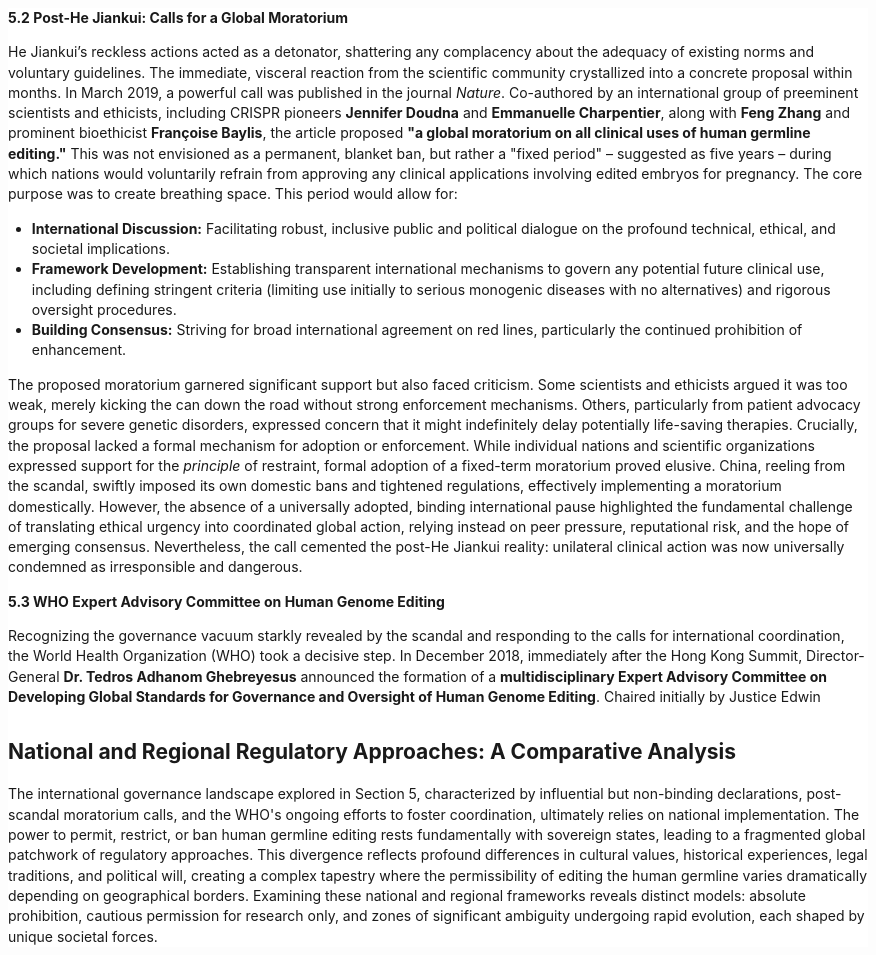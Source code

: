 **5.2 Post-He Jiankui: Calls for a Global Moratorium**

He Jiankui’s reckless actions acted as a detonator, shattering any complacency about the adequacy of existing norms and voluntary guidelines. The immediate, visceral reaction from the scientific community crystallized into a concrete proposal within months. In March 2019, a powerful call was published in the journal *Nature*. Co-authored by an international group of preeminent scientists and ethicists, including CRISPR pioneers **Jennifer Doudna** and **Emmanuelle Charpentier**, along with **Feng Zhang** and prominent bioethicist **Françoise Baylis**, the article proposed **"a global moratorium on all clinical uses of human germline editing."** This was not envisioned as a permanent, blanket ban, but rather a "fixed period" – suggested as five years – during which nations would voluntarily refrain from approving any clinical applications involving edited embryos for pregnancy. The core purpose was to create breathing space. This period would allow for:
*   **International Discussion:** Facilitating robust, inclusive public and political dialogue on the profound technical, ethical, and societal implications.
*   **Framework Development:** Establishing transparent international mechanisms to govern any potential future clinical use, including defining stringent criteria (limiting use initially to serious monogenic diseases with no alternatives) and rigorous oversight procedures.
*   **Building Consensus:** Striving for broad international agreement on red lines, particularly the continued prohibition of enhancement.

The proposed moratorium garnered significant support but also faced criticism. Some scientists and ethicists argued it was too weak, merely kicking the can down the road without strong enforcement mechanisms. Others, particularly from patient advocacy groups for severe genetic disorders, expressed concern that it might indefinitely delay potentially life-saving therapies. Crucially, the proposal lacked a formal mechanism for adoption or enforcement. While individual nations and scientific organizations expressed support for the *principle* of restraint, formal adoption of a fixed-term moratorium proved elusive. China, reeling from the scandal, swiftly imposed its own domestic bans and tightened regulations, effectively implementing a moratorium domestically. However, the absence of a universally adopted, binding international pause highlighted the fundamental challenge of translating ethical urgency into coordinated global action, relying instead on peer pressure, reputational risk, and the hope of emerging consensus. Nevertheless, the call cemented the post-He Jiankui reality: unilateral clinical action was now universally condemned as irresponsible and dangerous.

**5.3 WHO Expert Advisory Committee on Human Genome Editing**

Recognizing the governance vacuum starkly revealed by the scandal and responding to the calls for international coordination, the World Health Organization (WHO) took a decisive step. In December 2018, immediately after the Hong Kong Summit, Director-General **Dr. Tedros Adhanom Ghebreyesus** announced the formation of a **multidisciplinary Expert Advisory Committee on Developing Global Standards for Governance and Oversight of Human Genome Editing**. Chaired initially by Justice Edwin

## National and Regional Regulatory Approaches: A Comparative Analysis

The international governance landscape explored in Section 5, characterized by influential but non-binding declarations, post-scandal moratorium calls, and the WHO's ongoing efforts to foster coordination, ultimately relies on national implementation. The power to permit, restrict, or ban human germline editing rests fundamentally with sovereign states, leading to a fragmented global patchwork of regulatory approaches. This divergence reflects profound differences in cultural values, historical experiences, legal traditions, and political will, creating a complex tapestry where the permissibility of editing the human germline varies dramatically depending on geographical borders. Examining these national and regional frameworks reveals distinct models: absolute prohibition, cautious permission for research only, and zones of significant ambiguity undergoing rapid evolution, each shaped by unique societal forces.
